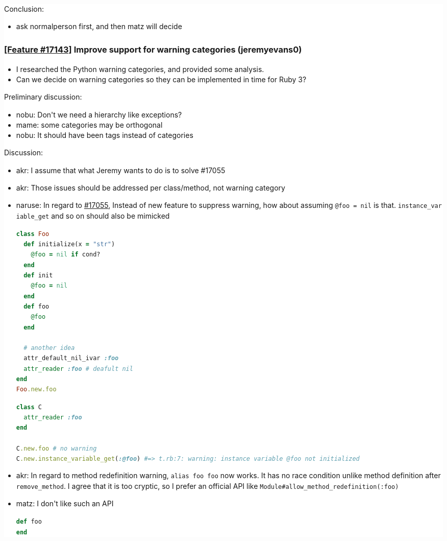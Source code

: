Conclusion:

* ask normalperson first, and then matz will decide


### [[Feature #17143]](https://bugs.ruby-lang.org/issues/17143) Improve support for warning categories (jeremyevans0)

* I researched the Python warning categories, and provided some analysis.
* Can we decide on warning categories so they can be implemented in time for Ruby 3?

Preliminary discussion:

* nobu: Don't we need a hierarchy like exceptions?
* mame: some categories may be orthogonal
* nobu: It should have been tags instead of categories

Discussion:

* akr: I assume that what Jeremy wants to do is to solve #17055
* akr: Those issues should be addressed per class/method, not warning category
* naruse: In regard to [#17055](https://bugs.ruby-lang.org/issues/17055), Instead of new feature to suppress warning, how about assuming `@foo = nil` is that. `instance_variable_get` and so on should also be mimicked
    ```ruby
    class Foo
      def initialize(x = "str")
        @foo = nil if cond?
      end
      def init
        @foo = nil
      end
      def foo
        @foo
      end
  
      # another idea
      attr_default_nil_ivar :foo
      attr_reader :foo # deafult nil
    end
    Foo.new.foo
    ```

    ```ruby
    class C
      attr_reader :foo
    end

    C.new.foo # no warning
    C.new.instance_variable_get(:@foo) #=> t.rb:7: warning: instance variable @foo not initialized
    ```
* akr: In regard to method redefinition warning, `alias foo foo` now works.  It has no race condition unlike method definition after `remove_method`.  I agree that it is too cryptic, so I prefer an official API like `Module#allow_method_redefinition(:foo)`
* matz: I don't like such an API
    ```ruby
    def foo
    end
